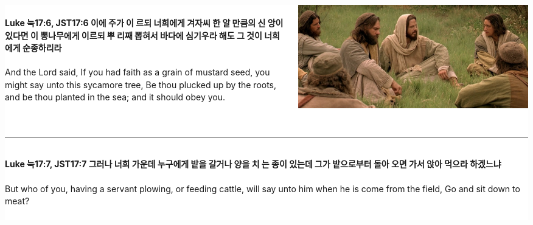 <div class="columns">
  <div class="scriptures">
    <br>
    <div class="scripture">
      <b>Luke 눅17:6, JST17:6 이에 주가 이 르되 너희에게 겨자씨 한 알 만큼의 신 앙이 있다면 이 뽕나무에게 이르되 뿌 리째 뽑혀서 바다에 심기우라 해도 그 것이 너희에게 순종하리라 
      </b>
    </div>
    <br>
    <div class="scripture">And the Lord said, If you had faith as a grain of mustard seed, you might say unto this sycamore tree, Be thou plucked up by the roots, and be thou planted in the sea; and it should obey you. 
    </div>
    <br>
    <div class="scripture">
      <b>
      </b>
    </div>
    <br>
    <div class="scripture">
    </div>         
  </div>
  <div class="image-container">
    <img src='../../pictures/picture_166.jpg'>
  </div>
</div>

---

<div class="columns">
  <div class="scriptures">
    <br>
    <div class="scripture">
      <b>Luke 눅17:7, JST17:7 그러나 너희 가운데 누구에게 밭을 갈거나 양을 치 는 종이 있는데 그가 밭으로부터 돌아 오면 가서 앉아 먹으라 하겠느냐 
      </b>
    </div>
    <br>
    <div class="scripture">But who of you, having a servant plowing, or feeding cattle, will say unto him when he is come from the field, Go and sit down to meat? 
    </div>
    <br>
    <div class="scripture">
      <b>
      </b>